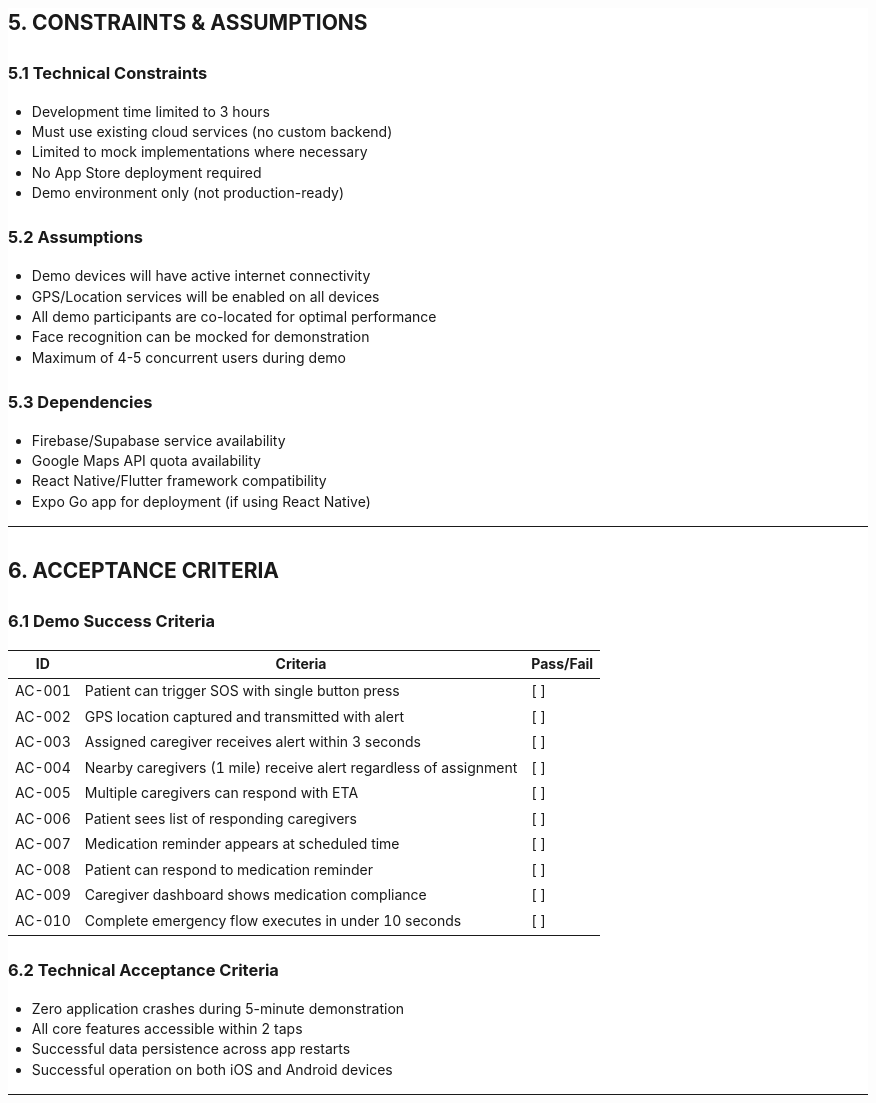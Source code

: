
## 5. CONSTRAINTS & ASSUMPTIONS

### 5.1 Technical Constraints
- Development time limited to 3 hours
- Must use existing cloud services (no custom backend)
- Limited to mock implementations where necessary
- No App Store deployment required
- Demo environment only (not production-ready)

### 5.2 Assumptions
- Demo devices will have active internet connectivity
- GPS/Location services will be enabled on all devices
- All demo participants are co-located for optimal performance
- Face recognition can be mocked for demonstration
- Maximum of 4-5 concurrent users during demo

### 5.3 Dependencies
- Firebase/Supabase service availability
- Google Maps API quota availability
- React Native/Flutter framework compatibility
- Expo Go app for deployment (if using React Native)

---

## 6. ACCEPTANCE CRITERIA

### 6.1 Demo Success Criteria

| ID | Criteria | Pass/Fail |
|----|----------|-----------|
| AC-001 | Patient can trigger SOS with single button press | [ ] |
| AC-002 | GPS location captured and transmitted with alert | [ ] |
| AC-003 | Assigned caregiver receives alert within 3 seconds | [ ] |
| AC-004 | Nearby caregivers (1 mile) receive alert regardless of assignment | [ ] |
| AC-005 | Multiple caregivers can respond with ETA | [ ] |
| AC-006 | Patient sees list of responding caregivers | [ ] |
| AC-007 | Medication reminder appears at scheduled time | [ ] |
| AC-008 | Patient can respond to medication reminder | [ ] |
| AC-009 | Caregiver dashboard shows medication compliance | [ ] |
| AC-010 | Complete emergency flow executes in under 10 seconds | [ ] |

### 6.2 Technical Acceptance Criteria
- Zero application crashes during 5-minute demonstration
- All core features accessible within 2 taps
- Successful data persistence across app restarts
- Successful operation on both iOS and Android devices

---